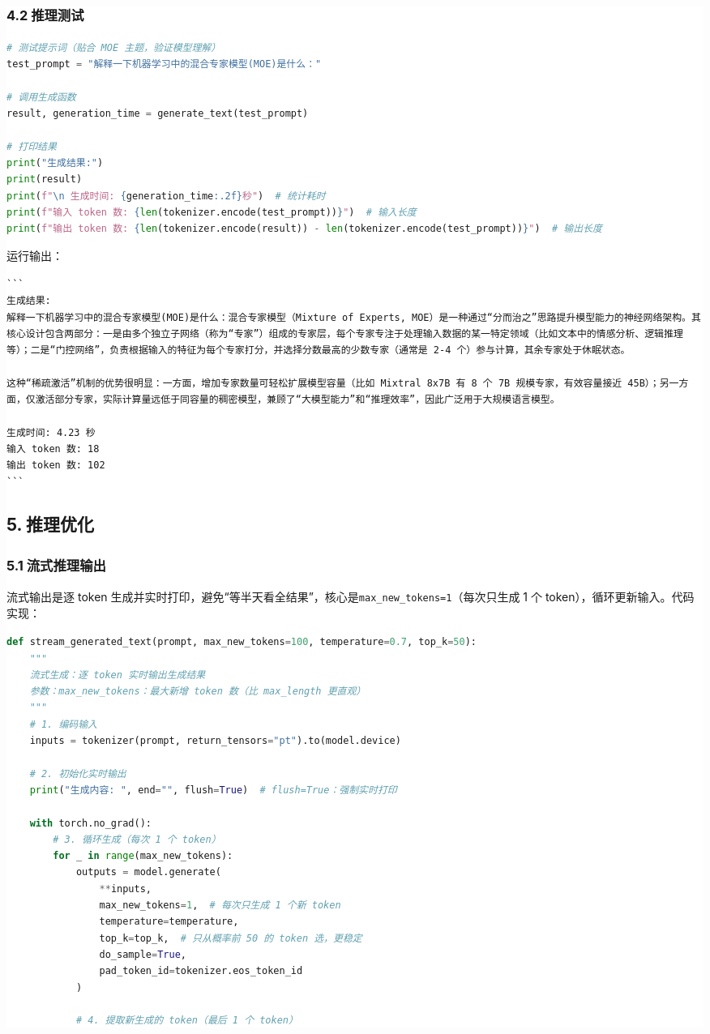```python
```

### 4.2 推理测试

```python
# 测试提示词（贴合 MOE 主题，验证模型理解）
test_prompt = "解释一下机器学习中的混合专家模型(MOE)是什么："

# 调用生成函数
result, generation_time = generate_text(test_prompt)

# 打印结果
print("生成结果:")
print(result)
print(f"\n 生成时间: {generation_time:.2f}秒")  # 统计耗时
print(f"输入 token 数: {len(tokenizer.encode(test_prompt))}")  # 输入长度
print(f"输出 token 数: {len(tokenizer.encode(result)) - len(tokenizer.encode(test_prompt))}")  # 输出长度
```

运行输出：

    ```
    生成结果:
    解释一下机器学习中的混合专家模型(MOE)是什么：混合专家模型（Mixture of Experts, MOE）是一种通过“分而治之”思路提升模型能力的神经网络架构。其核心设计包含两部分：一是由多个独立子网络（称为“专家”）组成的专家层，每个专家专注于处理输入数据的某一特定领域（比如文本中的情感分析、逻辑推理等）；二是“门控网络”，负责根据输入的特征为每个专家打分，并选择分数最高的少数专家（通常是 2-4 个）参与计算，其余专家处于休眠状态。

    这种“稀疏激活”机制的优势很明显：一方面，增加专家数量可轻松扩展模型容量（比如 Mixtral 8x7B 有 8 个 7B 规模专家，有效容量接近 45B）；另一方面，仅激活部分专家，实际计算量远低于同容量的稠密模型，兼顾了“大模型能力”和“推理效率”，因此广泛用于大规模语言模型。

    生成时间: 4.23 秒
    输入 token 数: 18
    输出 token 数: 102
    ```

## 5. 推理优化

### 5.1 流式推理输出

流式输出是逐 token 生成并实时打印，避免“等半天看全结果”，核心是`max_new_tokens=1`（每次只生成 1 个 token），循环更新输入。代码实现：

```python
def stream_generated_text(prompt, max_new_tokens=100, temperature=0.7, top_k=50):
    """
    流式生成：逐 token 实时输出生成结果
    参数：max_new_tokens：最大新增 token 数（比 max_length 更直观）
    """
    # 1. 编码输入
    inputs = tokenizer(prompt, return_tensors="pt").to(model.device)
    
    # 2. 初始化实时输出
    print("生成内容: ", end="", flush=True)  # flush=True：强制实时打印
    
    with torch.no_grad():
        # 3. 循环生成（每次 1 个 token）
        for _ in range(max_new_tokens):
            outputs = model.generate(
                **inputs,
                max_new_tokens=1,  # 每次只生成 1 个新 token
                temperature=temperature,
                top_k=top_k,  # 只从概率前 50 的 token 选，更稳定
                do_sample=True,
                pad_token_id=tokenizer.eos_token_id
            )
            
            # 4. 提取新生成的 token（最后 1 个 token）
```